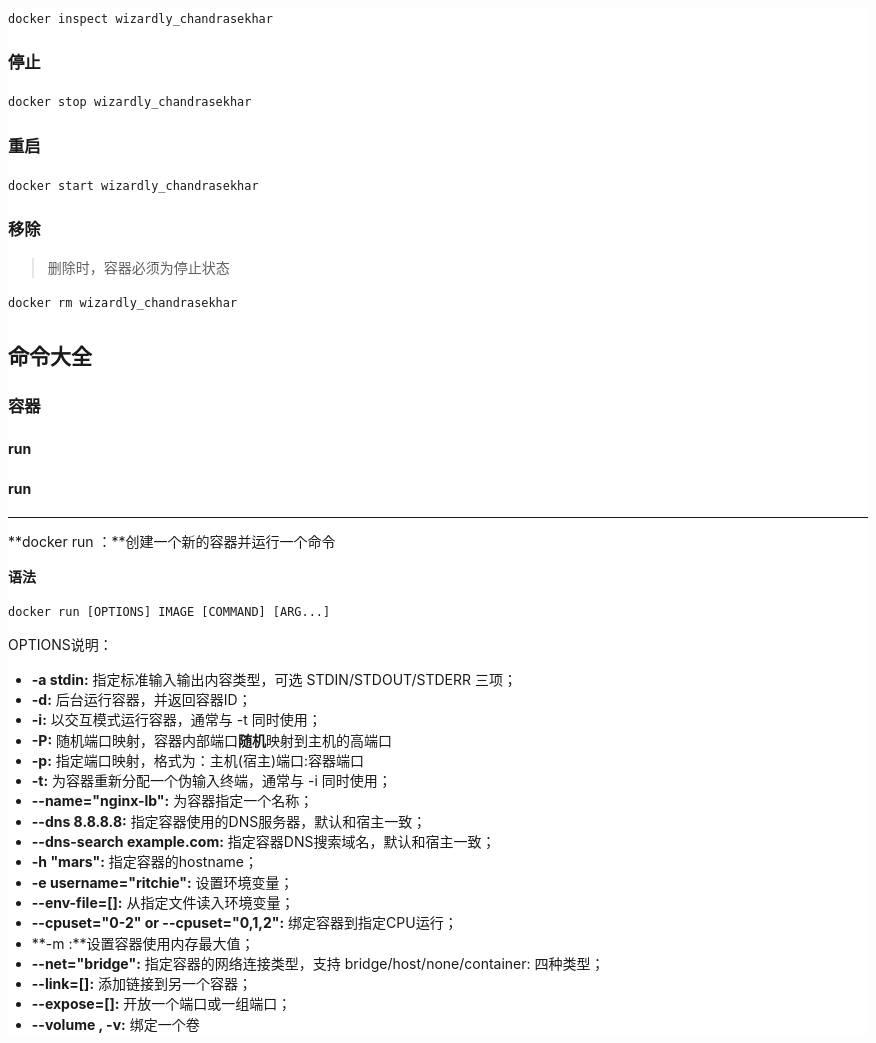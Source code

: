 ```shell
docker inspect wizardly_chandrasekhar
```

### 停止

```she
docker stop wizardly_chandrasekhar
```

### 重启

```shell
docker start wizardly_chandrasekhar
```

### 移除

> 删除时，容器必须为停止状态

```shell
docker rm wizardly_chandrasekhar
```

## 命令大全

### 容器

#### run

#### run

------

**docker run ：**创建一个新的容器并运行一个命令

**语法**

```
docker run [OPTIONS] IMAGE [COMMAND] [ARG...]
```

OPTIONS说明：

- **-a stdin:** 指定标准输入输出内容类型，可选 STDIN/STDOUT/STDERR 三项；
- **-d:** 后台运行容器，并返回容器ID；
- **-i:** 以交互模式运行容器，通常与 -t 同时使用；
- **-P:** 随机端口映射，容器内部端口**随机**映射到主机的高端口
- **-p:** 指定端口映射，格式为：主机(宿主)端口:容器端口 
- **-t:** 为容器重新分配一个伪输入终端，通常与 -i 同时使用；
- **--name="nginx-lb":** 为容器指定一个名称；
- **--dns 8.8.8.8:** 指定容器使用的DNS服务器，默认和宿主一致；
- **--dns-search example.com:** 指定容器DNS搜索域名，默认和宿主一致；
- **-h "mars":** 指定容器的hostname；
- **-e username="ritchie":** 设置环境变量；
- **--env-file=[]:** 从指定文件读入环境变量；
- **--cpuset="0-2" or --cpuset="0,1,2":** 绑定容器到指定CPU运行；
- **-m :**设置容器使用内存最大值；
- **--net="bridge":** 指定容器的网络连接类型，支持 bridge/host/none/container: 四种类型；
- **--link=[]:** 添加链接到另一个容器；
- **--expose=[]:** 开放一个端口或一组端口； 
- **--volume , -v:**	 绑定一个卷
